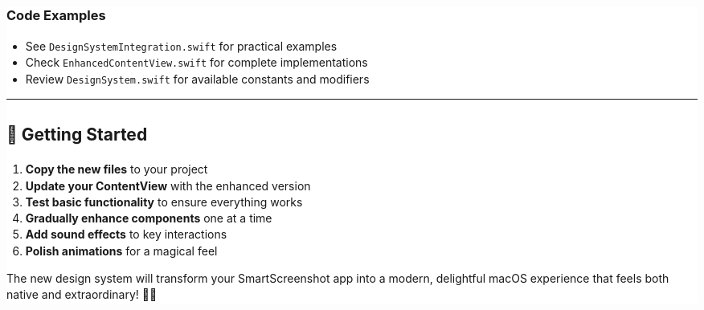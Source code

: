 ### Code Examples
- See `DesignSystemIntegration.swift` for practical examples
- Check `EnhancedContentView.swift` for complete implementations
- Review `DesignSystem.swift` for available constants and modifiers

---

## 🎉 Getting Started

1. **Copy the new files** to your project
2. **Update your ContentView** with the enhanced version
3. **Test basic functionality** to ensure everything works
4. **Gradually enhance components** one at a time
5. **Add sound effects** to key interactions
6. **Polish animations** for a magical feel

The new design system will transform your SmartScreenshot app into a modern, delightful macOS experience that feels both native and extraordinary! 🚀✨

